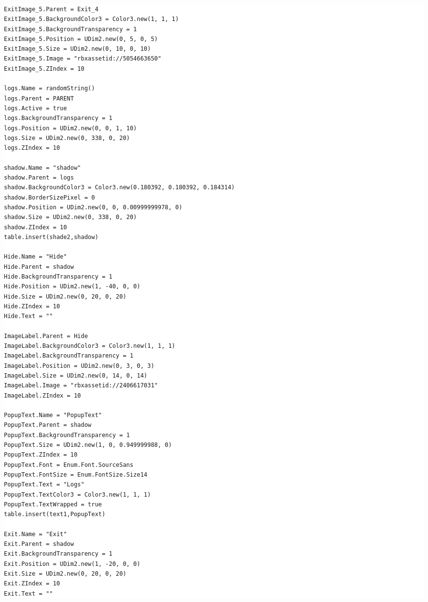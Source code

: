     ExitImage_5.Parent = Exit_4
    ExitImage_5.BackgroundColor3 = Color3.new(1, 1, 1)
    ExitImage_5.BackgroundTransparency = 1
    ExitImage_5.Position = UDim2.new(0, 5, 0, 5)
    ExitImage_5.Size = UDim2.new(0, 10, 0, 10)
    ExitImage_5.Image = "rbxassetid://5054663650"
    ExitImage_5.ZIndex = 10
    
    logs.Name = randomString()
    logs.Parent = PARENT
    logs.Active = true
    logs.BackgroundTransparency = 1
    logs.Position = UDim2.new(0, 0, 1, 10)
    logs.Size = UDim2.new(0, 338, 0, 20)
    logs.ZIndex = 10
    
    shadow.Name = "shadow"
    shadow.Parent = logs
    shadow.BackgroundColor3 = Color3.new(0.180392, 0.180392, 0.184314)
    shadow.BorderSizePixel = 0
    shadow.Position = UDim2.new(0, 0, 0.00999999978, 0)
    shadow.Size = UDim2.new(0, 338, 0, 20)
    shadow.ZIndex = 10
    table.insert(shade2,shadow)
    
    Hide.Name = "Hide"
    Hide.Parent = shadow
    Hide.BackgroundTransparency = 1
    Hide.Position = UDim2.new(1, -40, 0, 0)
    Hide.Size = UDim2.new(0, 20, 0, 20)
    Hide.ZIndex = 10
    Hide.Text = ""
    
    ImageLabel.Parent = Hide
    ImageLabel.BackgroundColor3 = Color3.new(1, 1, 1)
    ImageLabel.BackgroundTransparency = 1
    ImageLabel.Position = UDim2.new(0, 3, 0, 3)
    ImageLabel.Size = UDim2.new(0, 14, 0, 14)
    ImageLabel.Image = "rbxassetid://2406617031"
    ImageLabel.ZIndex = 10
    
    PopupText.Name = "PopupText"
    PopupText.Parent = shadow
    PopupText.BackgroundTransparency = 1
    PopupText.Size = UDim2.new(1, 0, 0.949999988, 0)
    PopupText.ZIndex = 10
    PopupText.Font = Enum.Font.SourceSans
    PopupText.FontSize = Enum.FontSize.Size14
    PopupText.Text = "Logs"
    PopupText.TextColor3 = Color3.new(1, 1, 1)
    PopupText.TextWrapped = true
    table.insert(text1,PopupText)
    
    Exit.Name = "Exit"
    Exit.Parent = shadow
    Exit.BackgroundTransparency = 1
    Exit.Position = UDim2.new(1, -20, 0, 0)
    Exit.Size = UDim2.new(0, 20, 0, 20)
    Exit.ZIndex = 10
    Exit.Text = ""
    
